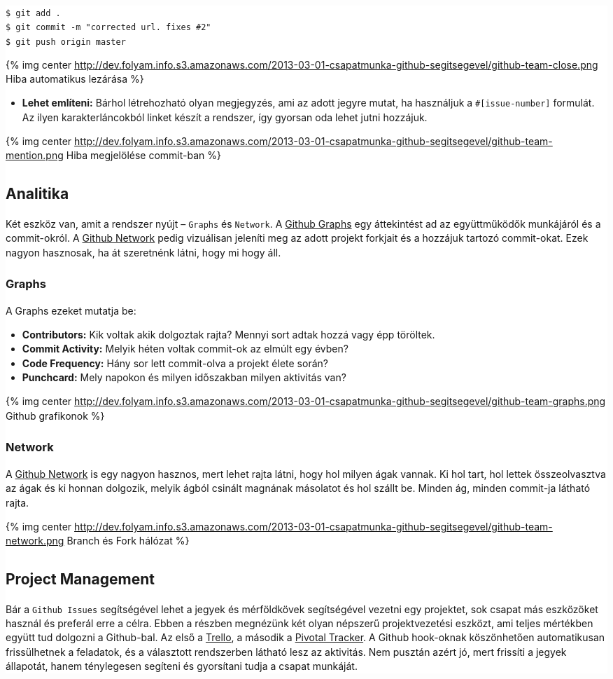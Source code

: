 ```
$ git add .
$ git commit -m "corrected url. fixes #2"
$ git push origin master
```

{% img center http://dev.folyam.info.s3.amazonaws.com/2013-03-01-csapatmunka-github-segitsegevel/github-team-close.png Hiba automatikus lezárása %}

* **Lehet említeni:** Bárhol létrehozható olyan megjegyzés, ami az adott jegyre mutat, ha
használjuk a `#[issue-number]` formulát. Az ilyen karakterláncokból linket készít a rendszer,
így gyorsan oda lehet jutni hozzájuk.

{% img center http://dev.folyam.info.s3.amazonaws.com/2013-03-01-csapatmunka-github-segitsegevel/github-team-mention.png Hiba megjelölése commit-ban %}

## Analitika

Két eszköz van, amit a rendszer nyújt – `Graphs` és `Network`. A
[Github Graphs](https://github.com/blog/1093-introducing-the-new-github-graphs)
egy áttekintést ad az együttműködők munkájáról és a commit-okról. A
[Github Network](https://github.com/blog/39-say-hello-to-the-network-graph-visualizer) pedig
vizuálisan jeleníti meg az adott projekt forkjait és a hozzájuk tartozó commit-okat.
Ezek nagyon hasznosak, ha át szeretnénk látni, hogy mi hogy áll.

### Graphs

A Graphs ezeket mutatja be:

* **Contributors:** Kik voltak akik dolgoztak rajta? Mennyi sort adtak hozzá vagy épp
töröltek.
* **Commit Activity:** Melyik héten voltak commit-ok az elmúlt egy évben?
* **Code Frequency:** Hány sor lett commit-olva a projekt élete során?
* **Punchcard:** Mely napokon és milyen időszakban milyen aktivitás van?

{% img center http://dev.folyam.info.s3.amazonaws.com/2013-03-01-csapatmunka-github-segitsegevel/github-team-graphs.png Github grafikonok %}

### Network

A [Github Network](https://github.com/blog/39-say-hello-to-the-network-graph-visualizer)
is egy nagyon hasznos, mert lehet rajta látni, hogy hol milyen ágak vannak. Ki hol tart,
hol lettek összeolvasztva az ágak és ki honnan dolgozik, melyik ágból csinált magnának
másolatot és hol szállt be. Minden ág, minden commit-ja  látható rajta.

{% img center http://dev.folyam.info.s3.amazonaws.com/2013-03-01-csapatmunka-github-segitsegevel/github-team-network.png Branch és Fork hálózat %}

## Project Management

Bár a `Github Issues` segítségével lehet a jegyek és mérföldkövek segítségével vezetni
egy projektet, sok csapat más eszközöket használ és preferál erre a célra. Ebben a részben
megnézünk két olyan népszerű projektvezetési eszközt, ami teljes mértékben együtt tud
dolgozni a Github-bal. Az első a [Trello](https://trello.com/), a második a
[Pivotal Tracker](https://www.pivotaltracker.com/). A Github hook-oknak köszönhetően
automatikusan frissülhetnek a feladatok, és a választott rendszerben látható lesz az aktivitás.
Nem pusztán azért jó, mert frissíti a jegyek állapotát, hanem ténylegesen segíteni és
gyorsítani tudja a csapat munkáját.
